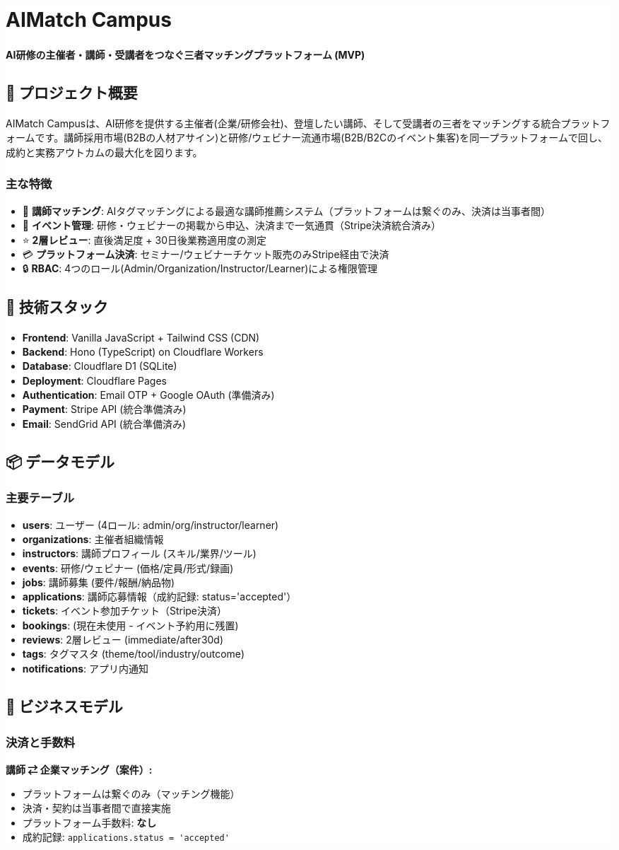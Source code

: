 # AIMatch Campus

**AI研修の主催者・講師・受講者をつなぐ三者マッチングプラットフォーム (MVP)**

## 🎯 プロジェクト概要

AIMatch Campusは、AI研修を提供する主催者(企業/研修会社)、登壇したい講師、そして受講者の三者をマッチングする統合プラットフォームです。講師採用市場(B2Bの人材アサイン)と研修/ウェビナー流通市場(B2B/B2Cのイベント集客)を同一プラットフォームで回し、成約と実務アウトカムの最大化を図ります。

### 主な特徴

- 🤝 **講師マッチング**: AIタグマッチングによる最適な講師推薦システム（プラットフォームは繋ぐのみ、決済は当事者間）
- 📅 **イベント管理**: 研修・ウェビナーの掲載から申込、決済まで一気通貫（Stripe決済統合済み）
- ⭐ **2層レビュー**: 直後満足度 + 30日後業務適用度の測定
- 💳 **プラットフォーム決済**: セミナー/ウェビナーチケット販売のみStripe経由で決済
- 🔒 **RBAC**: 4つのロール(Admin/Organization/Instructor/Learner)による権限管理

## 🚀 技術スタック

- **Frontend**: Vanilla JavaScript + Tailwind CSS (CDN)
- **Backend**: Hono (TypeScript) on Cloudflare Workers
- **Database**: Cloudflare D1 (SQLite)
- **Deployment**: Cloudflare Pages
- **Authentication**: Email OTP + Google OAuth (準備済み)
- **Payment**: Stripe API (統合準備済み)
- **Email**: SendGrid API (統合準備済み)

## 📦 データモデル

### 主要テーブル

- **users**: ユーザー (4ロール: admin/org/instructor/learner)
- **organizations**: 主催者組織情報
- **instructors**: 講師プロフィール (スキル/業界/ツール)
- **events**: 研修/ウェビナー (価格/定員/形式/録画)
- **jobs**: 講師募集 (要件/報酬/納品物)
- **applications**: 講師応募情報（成約記録: status='accepted'）
- **tickets**: イベント参加チケット（Stripe決済）
- **bookings**: (現在未使用 - イベント予約用に残置)
- **reviews**: 2層レビュー (immediate/after30d)
- **tags**: タグマスタ (theme/tool/industry/outcome)
- **notifications**: アプリ内通知

## 💼 ビジネスモデル

### 決済と手数料

**講師 ⇄ 企業マッチング（案件）:**
- プラットフォームは繋ぐのみ（マッチング機能）
- 決済・契約は当事者間で直接実施
- プラットフォーム手数料: **なし**
- 成約記録: `applications.status = 'accepted'`
